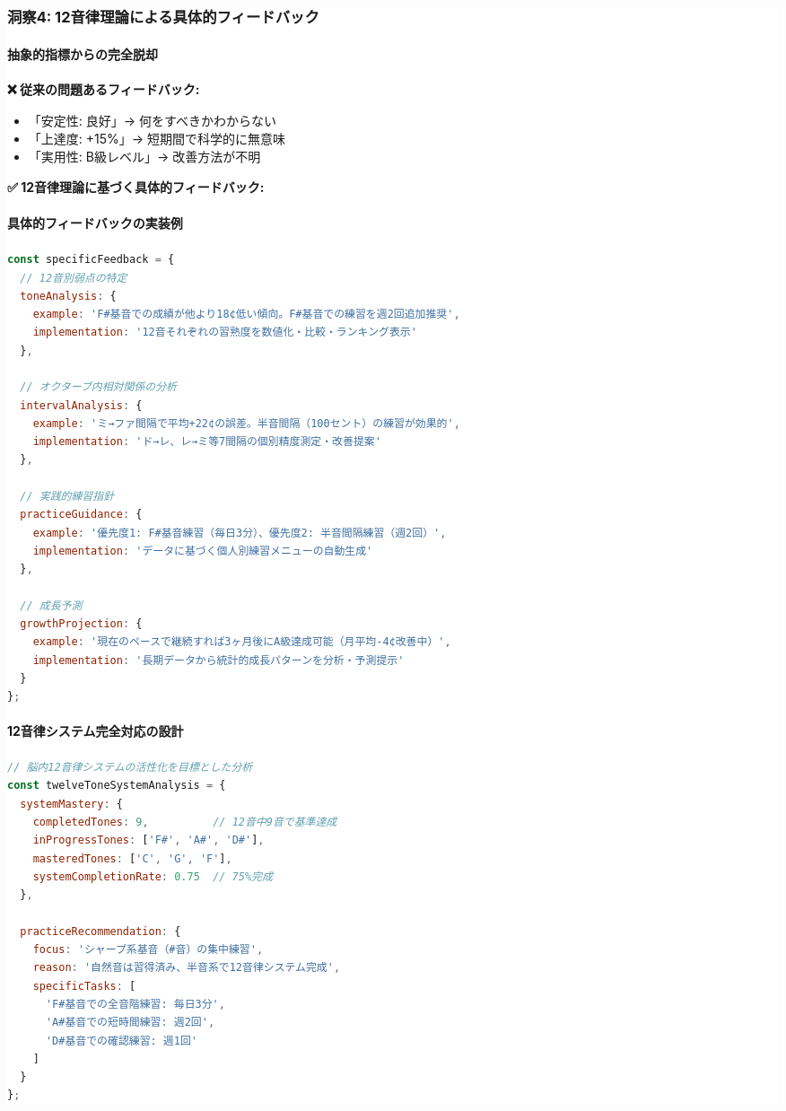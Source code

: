 ### **洞察4: 12音律理論による具体的フィードバック**

#### 抽象的指標からの完全脱却
**❌ 従来の問題あるフィードバック:**
- 「安定性: 良好」→ 何をすべきかわからない
- 「上達度: +15%」→ 短期間で科学的に無意味
- 「実用性: B級レベル」→ 改善方法が不明

**✅ 12音律理論に基づく具体的フィードバック:**

#### 具体的フィードバックの実装例
```javascript
const specificFeedback = {
  // 12音別弱点の特定
  toneAnalysis: {
    example: 'F#基音での成績が他より18¢低い傾向。F#基音での練習を週2回追加推奨',
    implementation: '12音それぞれの習熟度を数値化・比較・ランキング表示'
  },

  // オクターブ内相対関係の分析
  intervalAnalysis: {
    example: 'ミ→ファ間隔で平均+22¢の誤差。半音間隔（100セント）の練習が効果的',
    implementation: 'ド→レ、レ→ミ等7間隔の個別精度測定・改善提案'
  },

  // 実践的練習指針
  practiceGuidance: {
    example: '優先度1: F#基音練習（毎日3分）、優先度2: 半音間隔練習（週2回）',
    implementation: 'データに基づく個人別練習メニューの自動生成'
  },

  // 成長予測
  growthProjection: {
    example: '現在のペースで継続すれば3ヶ月後にA級達成可能（月平均-4¢改善中）',
    implementation: '長期データから統計的成長パターンを分析・予測提示'
  }
};
```

#### 12音律システム完全対応の設計
```javascript
// 脳内12音律システムの活性化を目標とした分析
const twelveToneSystemAnalysis = {
  systemMastery: {
    completedTones: 9,          // 12音中9音で基準達成
    inProgressTones: ['F#', 'A#', 'D#'],
    masteredTones: ['C', 'G', 'F'],
    systemCompletionRate: 0.75  // 75%完成
  },

  practiceRecommendation: {
    focus: 'シャープ系基音（#音）の集中練習',
    reason: '自然音は習得済み、半音系で12音律システム完成',
    specificTasks: [
      'F#基音での全音階練習: 毎日3分',
      'A#基音での短時間練習: 週2回',
      'D#基音での確認練習: 週1回'
    ]
  }
};
```
